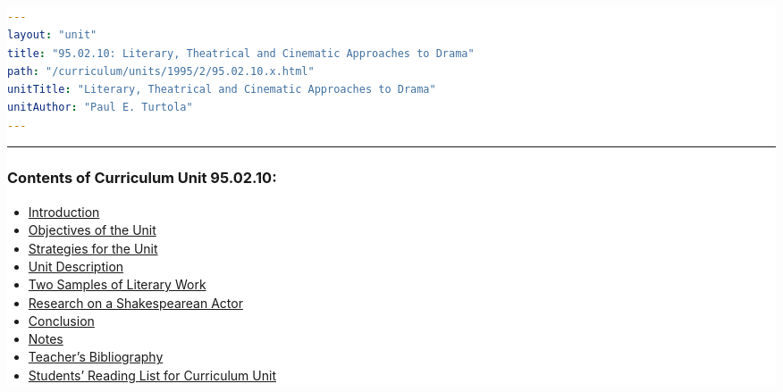```yaml
---
layout: "unit"
title: "95.02.10: Literary, Theatrical and Cinematic Approaches to Drama"
path: "/curriculum/units/1995/2/95.02.10.x.html"
unitTitle: "Literary, Theatrical and Cinematic Approaches to Drama"
unitAuthor: "Paul E. Turtola"
---
```

<body>
<hr/>
 <h3>
  Contents of Curriculum Unit 95.02.10:
 </h3>
 <ul>
  <a href="#a">
   <li>
    Introduction
   </li>
  </a>
  <a href="#b">
   <li>
    Objectives of the Unit
   </li>
  </a>
  <a href="#c">
   <li>
    Strategies for the Unit
   </li>
  </a>
  <a href="#d">
   <li>
    Unit Description
   </li>
  </a>
  <a href="#e">
   <li>
    Two Samples of Literary Work
   </li>
  </a>
  <a href="#f">
   <li>
    Research on a Shakespearean Actor
   </li>
  </a>
  <a href="#g">
   <li>
    Conclusion
   </li>
  </a>
  <a href="#h">
   <li>
    Notes
   </li>
  </a>
  <a href="#i">
   <li>
    Teacher’s Bibliography
   </li>
  </a>
  <a href="#j">
   <li>
    Students’ Reading List for Curriculum Unit